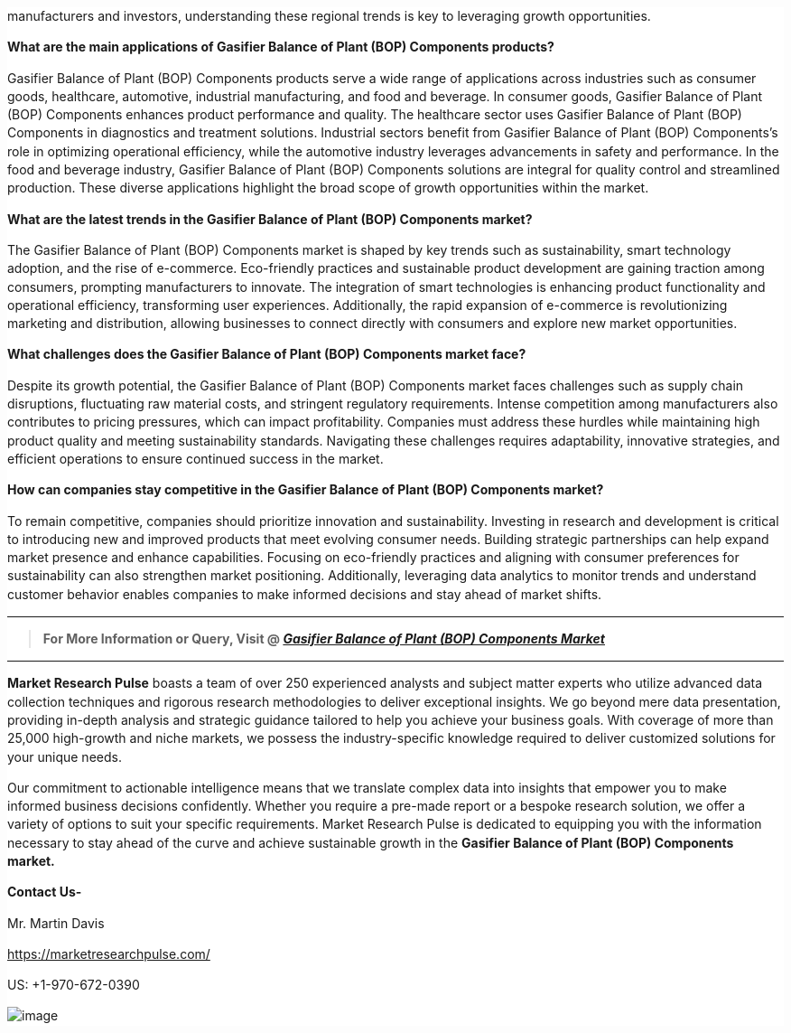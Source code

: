 manufacturers and investors, understanding these regional trends is key to leveraging growth opportunities.</p><p><strong>What are the main applications of Gasifier Balance of Plant (BOP) Components products?</strong></p><p>Gasifier Balance of Plant (BOP) Components products serve a wide range of applications across industries such as consumer goods, healthcare, automotive, industrial manufacturing, and food and beverage. In consumer goods, Gasifier Balance of Plant (BOP) Components enhances product performance and quality. The healthcare sector uses Gasifier Balance of Plant (BOP) Components in diagnostics and treatment solutions. Industrial sectors benefit from Gasifier Balance of Plant (BOP) Components&rsquo;s role in optimizing operational efficiency, while the automotive industry leverages advancements in safety and performance. In the food and beverage industry, Gasifier Balance of Plant (BOP) Components solutions are integral for quality control and streamlined production. These diverse applications highlight the broad scope of growth opportunities within the market.</p><p><strong>What are the latest trends in the Gasifier Balance of Plant (BOP) Components market?</strong></p><p>The Gasifier Balance of Plant (BOP) Components market is shaped by key trends such as sustainability, smart technology adoption, and the rise of e-commerce. Eco-friendly practices and sustainable product development are gaining traction among consumers, prompting manufacturers to innovate. The integration of smart technologies is enhancing product functionality and operational efficiency, transforming user experiences. Additionally, the rapid expansion of e-commerce is revolutionizing marketing and distribution, allowing businesses to connect directly with consumers and explore new market opportunities.</p><p><strong>What challenges does the Gasifier Balance of Plant (BOP) Components market face?</strong></p><p>Despite its growth potential, the Gasifier Balance of Plant (BOP) Components market faces challenges such as supply chain disruptions, fluctuating raw material costs, and stringent regulatory requirements. Intense competition among manufacturers also contributes to pricing pressures, which can impact profitability. Companies must address these hurdles while maintaining high product quality and meeting sustainability standards. Navigating these challenges requires adaptability, innovative strategies, and efficient operations to ensure continued success in the market.</p><p><strong>How can companies stay competitive in the Gasifier Balance of Plant (BOP) Components market?</strong></p><p>To remain competitive, companies should prioritize innovation and sustainability. Investing in research and development is critical to introducing new and improved products that meet evolving consumer needs. Building strategic partnerships can help expand market presence and enhance capabilities. Focusing on eco-friendly practices and aligning with consumer preferences for sustainability can also strengthen market positioning. Additionally, leveraging data analytics to monitor trends and understand customer behavior enables companies to make informed decisions and stay ahead of market shifts.</p><hr /><blockquote><p><strong>For More Information or Query, Visit @&nbsp;<em><a href="https://marketresearchpulse.com/report/39398/gasifier-balance-of-plant-bop-components-market?utm_source=Linkedin&utm_medium=052">Gasifier Balance of Plant (BOP) Components Market</a></em></strong></p></blockquote><hr /><p><strong>Market Research Pulse</strong> boasts a team of over 250 experienced analysts and subject matter experts who utilize advanced data collection techniques and rigorous research methodologies to deliver exceptional insights. We go beyond mere data presentation, providing in-depth analysis and strategic guidance tailored to help you achieve your business goals. With coverage of more than 25,000 high-growth and niche markets, we possess the industry-specific knowledge required to deliver customized solutions for your unique needs.</p><p>Our commitment to actionable intelligence means that we translate complex data into insights that empower you to make informed business decisions confidently. Whether you require a pre-made report or a bespoke research solution, we offer a variety of options to suit your specific requirements. Market Research Pulse is dedicated to equipping you with the information necessary to stay ahead of the curve and achieve sustainable growth in the <strong>Gasifier Balance of Plant (BOP) Components market.</strong></p><p><strong>Contact Us-</strong></p><p>Mr. Martin Davis</p><p>https://marketresearchpulse.com/</p><p>US: +1-970-672-0390</p>
![image](https://github.com/user-attachments/assets/760b442b-cca5-482a-8338-cd4cee7ccfc4)
